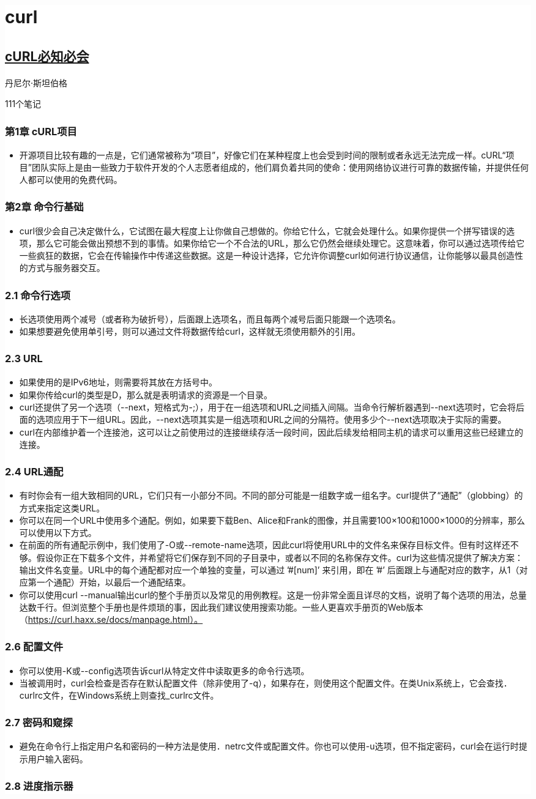 # curl

## [cURL必知必会](https://book.douban.com/subject/34932804/)

丹尼尔·斯坦伯格

111个笔记

### 第1章 cURL项目

* 开源项目比较有趣的一点是，它们通常被称为“项目”，好像它们在某种程度上也会受到时间的限制或者永远无法完成一样。cURL“项目”团队实际上是由一些致力于软件开发的个人志愿者组成的，他们肩负着共同的使命：使用网络协议进行可靠的数据传输，并提供任何人都可以使用的免费代码。

### 第2章 命令行基础

* curl很少会自己决定做什么，它试图在最大程度上让你做自己想做的。你给它什么，它就会处理什么。如果你提供一个拼写错误的选项，那么它可能会做出预想不到的事情。如果你给它一个不合法的URL，那么它仍然会继续处理它。这意味着，你可以通过选项传给它一些疯狂的数据，它会在传输操作中传递这些数据。这是一种设计选择，它允许你调整curl如何进行协议通信，让你能够以最具创造性的方式与服务器交互。

### 2.1 命令行选项

* 长选项使用两个减号（或者称为破折号），后面跟上选项名，而且每两个减号后面只能跟一个选项名。
* 如果想要避免使用单引号，则可以通过文件将数据传给curl，这样就无须使用额外的引用。

### 2.3 URL

* 如果使用的是IPv6地址，则需要将其放在方括号中。
* 如果你传给curl的类型是D，那么就是表明请求的资源是一个目录。
* curl还提供了另一个选项（--next，短格式为-;），用于在一组选项和URL之间插入间隔。当命令行解析器遇到--next选项时，它会将后面的选项应用于下一组URL。因此，--next选项其实是一组选项和URL之间的分隔符。使用多少个--next选项取决于实际的需要。
* curl在内部维护着一个连接池，这可以让之前使用过的连接继续存活一段时间，因此后续发给相同主机的请求可以重用这些已经建立的连接。

### 2.4 URL通配

* 有时你会有一组大致相同的URL，它们只有一小部分不同。不同的部分可能是一组数字或一组名字。curl提供了“通配”（globbing）的方式来指定这类URL。
* 你可以在同一个URL中使用多个通配。例如，如果要下载Ben、Alice和Frank的图像，并且需要100×100和1000×1000的分辨率，那么可以使用以下方式。
* 在前面的所有通配示例中，我们使用了-O或--remote-name选项，因此curl将使用URL中的文件名来保存目标文件。但有时这样还不够。假设你正在下载多个文件，并希望将它们保存到不同的子目录中，或者以不同的名称保存文件。curl为这些情况提供了解决方案：输出文件名变量。URL中的每个通配都对应一个单独的变量，可以通过 ’#\[num\]’ 来引用，即在 ’#’ 后面跟上与通配对应的数字，从1（对应第一个通配）开始，以最后一个通配结束。
* 你可以使用curl --manual输出curl的整个手册页以及常见的用例教程。这是一份非常全面且详尽的文档，说明了每个选项的用法，总量达数千行。但浏览整个手册也是件烦琐的事，因此我们建议使用搜索功能。一些人更喜欢手册页的Web版本（https://curl.haxx.se/docs/manpage.html）。

### 2.6 配置文件

* 你可以使用-K或--config选项告诉curl从特定文件中读取更多的命令行选项。
* 当被调用时，curl会检查是否存在默认配置文件（除非使用了-q），如果存在，则使用这个配置文件。在类Unix系统上，它会查找．curlrc文件，在Windows系统上则查找_curlrc文件。

### 2.7 密码和窥探

* 避免在命令行上指定用户名和密码的一种方法是使用．netrc文件或配置文件。你也可以使用-u选项，但不指定密码，curl会在运行时提示用户输入密码。

### 2.8 进度指示器
